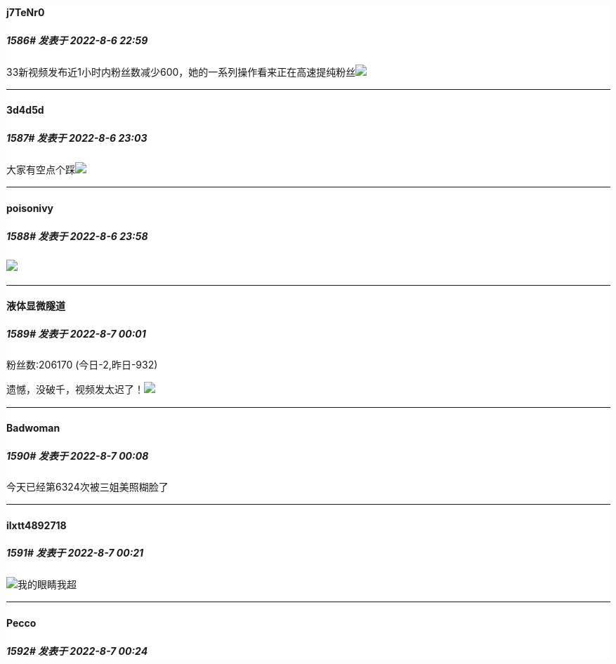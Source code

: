 ####  j7TeNr0  
##### 1586#       发表于 2022-8-6 22:59

33新视频发布近1小时内粉丝数减少600，她的一系列操作看来正在高速提纯粉丝<img src="https://static.saraba1st.com/image/smiley/face2017/067.png" referrerpolicy="no-referrer">



*****

####  3d4d5d  
##### 1587#       发表于 2022-8-6 23:03

大家有空点个踩<img src="https://static.saraba1st.com/image/smiley/face2017/065.png" referrerpolicy="no-referrer">



*****

####  poisonivy  
##### 1588#       发表于 2022-8-6 23:58

<img src="https://static.saraba1st.com/image/smiley/face2017/245.png" referrerpolicy="no-referrer">

*****

####  液体显微隧道  
##### 1589#       发表于 2022-8-7 00:01

粉丝数:206170
(今日-2,昨日-932)

遗憾，没破千，视频发太迟了！<img src="https://static.saraba1st.com/image/smiley/face2017/074.png" referrerpolicy="no-referrer">



*****

####  Badwoman  
##### 1590#       发表于 2022-8-7 00:08

今天已经第6324次被三姐美照糊脸了



*****

####  ilxtt4892718  
##### 1591#       发表于 2022-8-7 00:21

<img src="https://static.saraba1st.com/image/smiley/face2017/148.png" referrerpolicy="no-referrer">我的眼睛我超 

*****

####  Pecco  
##### 1592#       发表于 2022-8-7 00:24
